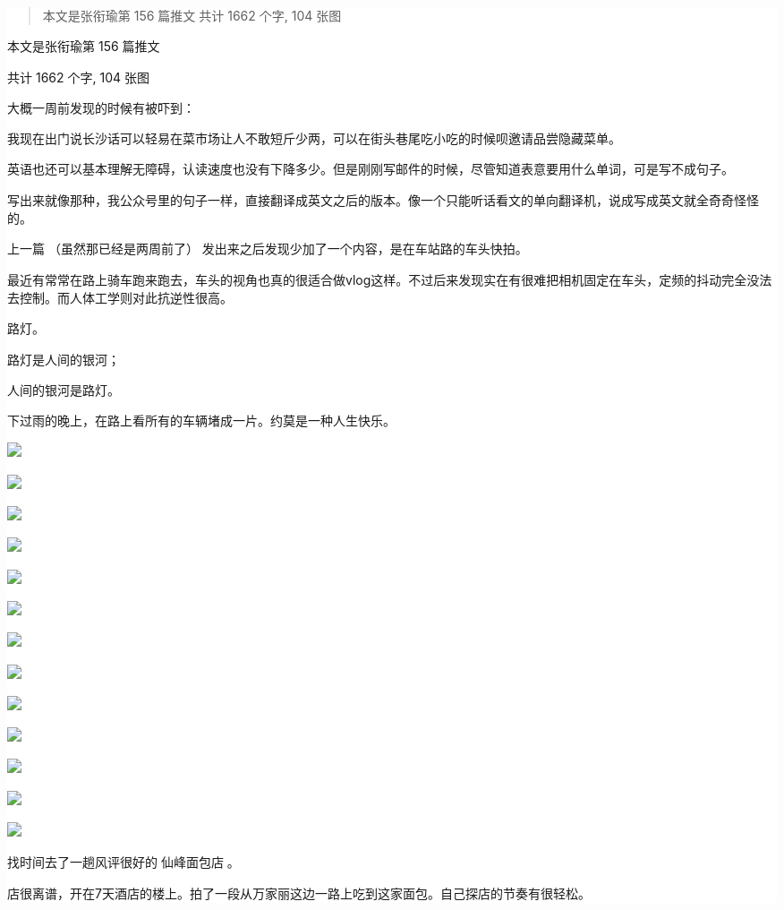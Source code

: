 > 本文是张衔瑜第 156 篇推文 共计 1662 个字, 104 张图

本文是张衔瑜第 156 篇推文

共计 1662 个字, 104 张图

大概一周前发现的时候有被吓到：

我现在出门说长沙话可以轻易在菜市场让人不敢短斤少两，可以在街头巷尾吃小吃的时候呗邀请品尝隐藏菜单。

英语也还可以基本理解无障碍，认读速度也没有下降多少。但是刚刚写邮件的时候，尽管知道表意要用什么单词，可是写不成句子。

写出来就像那种，我公众号里的句子一样，直接翻译成英文之后的版本。像一个只能听话看文的单向翻译机，说成写成英文就全奇奇怪怪的。

上一篇 （虽然那已经是两周前了） 发出来之后发现少加了一个内容，是在车站路的车头快拍。

最近有常常在路上骑车跑来跑去，车头的视角也真的很适合做vlog这样。不过后来发现实在有很难把相机固定在车头，定频的抖动完全没法去控制。而人体工学则对此抗逆性很高。

路灯。

路灯是人间的银河；

人间的银河是路灯。

下过雨的晚上，在路上看所有的车辆堵成一片。约莫是一种人生快乐。

![](./images/img_001.jpeg)

![](./images/img_002.jpeg)

![](./images/img_003.jpeg)

![](./images/img_004.jpeg)

![](./images/img_005.jpeg)

![](./images/img_006.jpeg)

![](./images/img_007.jpeg)

![](./images/img_008.jpeg)

![](./images/img_009.jpeg)

![](./images/img_010.jpeg)

![](./images/img_011.jpeg)

![](./images/img_012.jpeg)

![](./images/img_013.jpeg)

找时间去了一趟风评很好的 仙峰面包店 。

店很离谱，开在7天酒店的楼上。拍了一段从万家丽这边一路上吃到这家面包。自己探店的节奏有很轻松。
